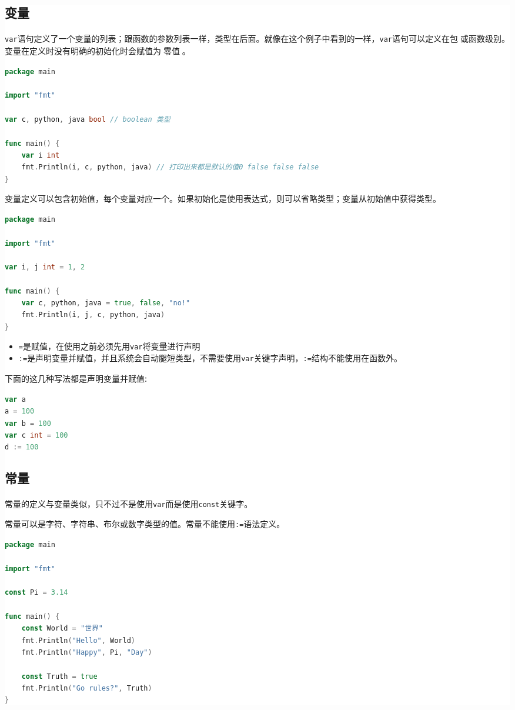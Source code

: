
变量
---

`var`语句定义了一个变量的列表；跟函数的参数列表一样，类型在后面。就像在这个例子中看到的一样，`var`语句可以定义在包
或函数级别。变量在定义时没有明确的初始化时会赋值为 零值 。

```go
package main

import "fmt"

var c, python, java bool // boolean 类型

func main() {
    var i int
    fmt.Println(i, c, python, java) // 打印出来都是默认的值0 false false false
}
```

变量定义可以包含初始值，每个变量对应一个。如果初始化是使用表达式，则可以省略类型；变量从初始值中获得类型。
```go
package main

import "fmt"

var i, j int = 1, 2

func main() {
    var c, python, java = true, false, "no!"
    fmt.Println(i, j, c, python, java)
}
```


- `=`是赋值，在使用之前必须先用`var`将变量进行声明
- `:=`是声明变量并赋值，并且系统会自动腿短类型，不需要使用`var`关键字声明，`:=`结构不能使用在函数外。

下面的这几种写法都是声明变量并赋值:   
```go
var a
a = 100
var b = 100
var c int = 100
d := 100
```



常量
---

常量的定义与变量类似，只不过不是使用`var`而是使用`const`关键字。

常量可以是字符、字符串、布尔或数字类型的值。常量不能使用`:=`语法定义。
```go
package main

import "fmt"

const Pi = 3.14

func main() {
    const World = "世界"
    fmt.Println("Hello", World)
    fmt.Println("Happy", Pi, "Day")

    const Truth = true
    fmt.Println("Go rules?", Truth)
}
```